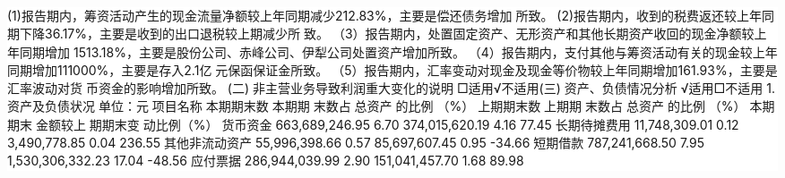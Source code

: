 (1)报告期内，筹资活动产生的现金流量净额较上年同期减少212.83%，主要是偿还债务增加
所致。
(2)报告期内，收到的税费返还较上年同期下降36.17%，主要是收到的出口退税较上期减少所
致。
（3）报告期内，处置固定资产、无形资产和其他长期资产收回的现金净额较上年同期增加
1513.18%，主要是股份公司、赤峰公司、伊犁公司处置资产增加所致。
（4）报告期内，支付其他与筹资活动有关的现金较上年同期增加111000%，主要是存入2.1亿
元保函保证金所致。
（5）报告期内，汇率变动对现金及现金等价物较上年同期增加161.93%，主要是汇率波动对货
币资金的影响增加所致。
(二)
非主营业务导致利润重大变化的说明
□适用√不适用(三)
资产、负债情况分析
√适用□不适用
1.资产及负债状况
单位：元
项目名称
本期期末数
本期期
末数占
总资产
的比例
（%）
上期期末数
上期期
末数占
总资产
的比例
（%）
本期期末
金额较上
期期末变
动比例（%）
货币资金
663,689,246.95
6.70
374,015,620.19
4.16
77.45
长期待摊费用
11,748,309.01
0.12
3,490,778.85
0.04
236.55
其他非流动资产
55,996,398.66
0.57
85,697,607.45
0.95
-34.66
短期借款
787,241,668.50
7.95
1,530,306,332.23
17.04
-48.56
应付票据
286,944,039.99
2.90
151,041,457.70
1.68
89.98